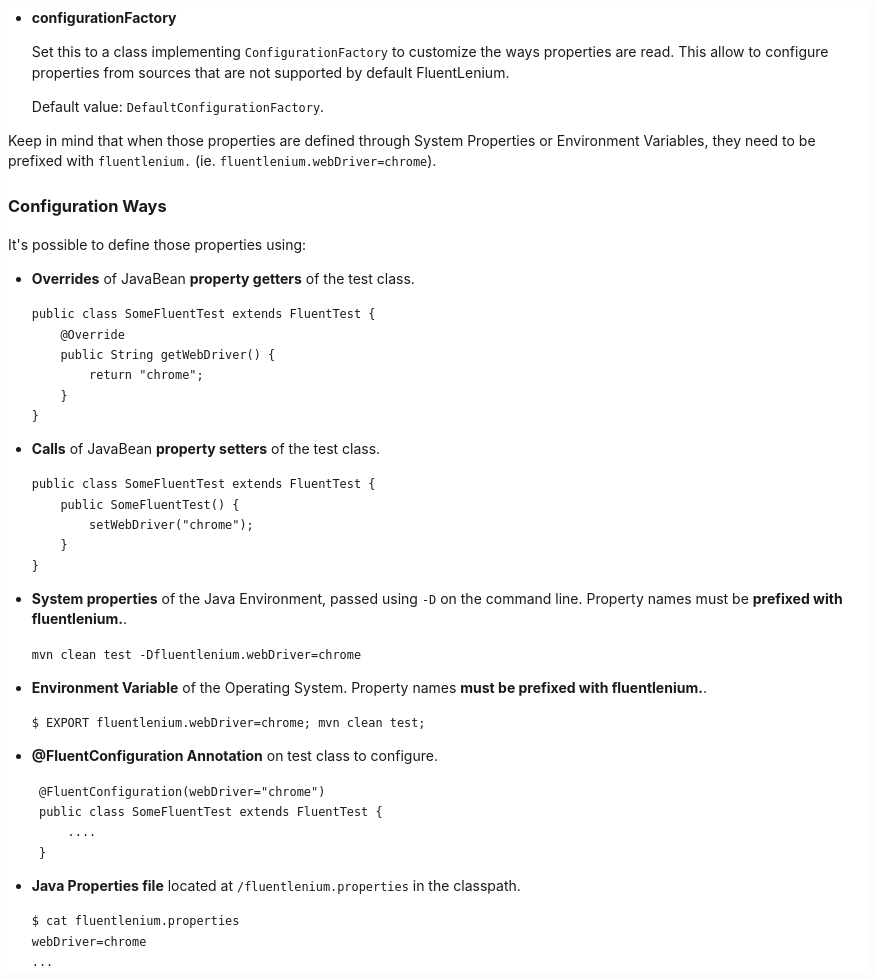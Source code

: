       
  - **configurationFactory**
  
     Set this to a class implementing ```ConfigurationFactory``` to customize the ways properties are read.
     This allow to configure properties from sources that are not supported by default FluentLenium.
     
     Default value: ```DefaultConfigurationFactory```.
     
     
 Keep in mind that when those properties are defined through System Properties or Environment Variables, they need to
 be prefixed with ```fluentlenium.``` (ie. ```fluentlenium.webDriver=chrome```).

### Configuration Ways

It's possible to define those properties using:

  - **Overrides** of JavaBean **property getters** of the test class.
  
        public class SomeFluentTest extends FluentTest {
            @Override
            public String getWebDriver() {
                return "chrome";
            }
        }
  
  - **Calls** of JavaBean **property setters** of the test class.
  
        public class SomeFluentTest extends FluentTest {
            public SomeFluentTest() {
                setWebDriver("chrome");
            }
        }
  
  - **System properties** of the Java Environment, passed using ```-D``` on the command line. Property names must be **prefixed with fluentlenium.**. 
  
        mvn clean test -Dfluentlenium.webDriver=chrome        
  
  - **Environment Variable** of the Operating System. Property names **must be prefixed with fluentlenium.**.
  
        $ EXPORT fluentlenium.webDriver=chrome; mvn clean test;
  
  
  - **@FluentConfiguration Annotation** on test class to configure.

         @FluentConfiguration(webDriver="chrome")
         public class SomeFluentTest extends FluentTest {
             ....
         }


  - **Java Properties file** located at ```/fluentlenium.properties``` in the classpath.

        $ cat fluentlenium.properties
        webDriver=chrome
        ...
